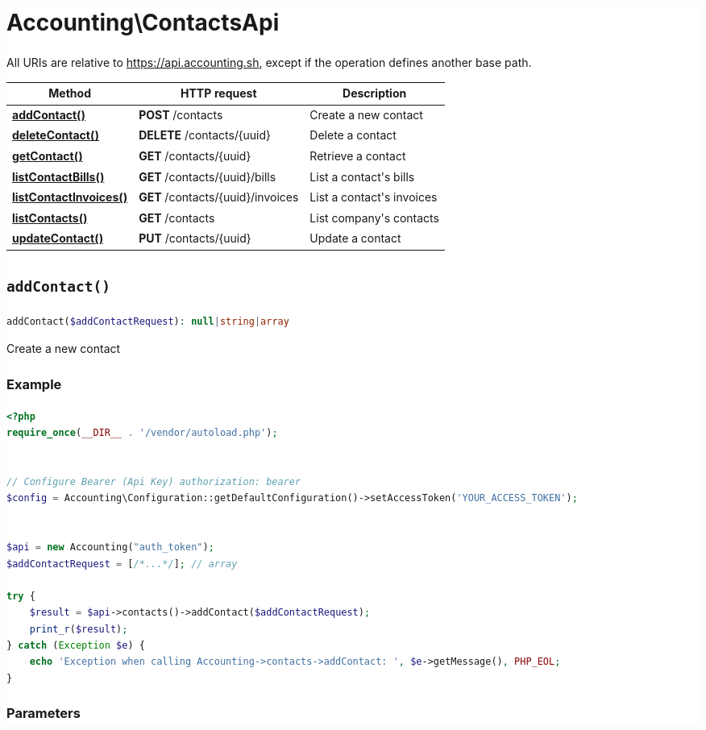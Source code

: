 # Accounting\ContactsApi

All URIs are relative to https://api.accounting.sh, except if the operation defines another base path.

| Method | HTTP request | Description |
| ------------- | ------------- | ------------- |
| [**addContact()**](ContactsApi.md#addContact) | **POST** /contacts | Create a new contact |
| [**deleteContact()**](ContactsApi.md#deleteContact) | **DELETE** /contacts/{uuid} | Delete a contact |
| [**getContact()**](ContactsApi.md#getContact) | **GET** /contacts/{uuid} | Retrieve a contact |
| [**listContactBills()**](ContactsApi.md#listContactBills) | **GET** /contacts/{uuid}/bills | List a contact&#39;s bills |
| [**listContactInvoices()**](ContactsApi.md#listContactInvoices) | **GET** /contacts/{uuid}/invoices | List a contact&#39;s invoices |
| [**listContacts()**](ContactsApi.md#listContacts) | **GET** /contacts | List company&#39;s contacts |
| [**updateContact()**](ContactsApi.md#updateContact) | **PUT** /contacts/{uuid} | Update a contact |


## `addContact()`

```php
addContact($addContactRequest): null|string|array
```

Create a new contact

### Example

```php
<?php
require_once(__DIR__ . '/vendor/autoload.php');


// Configure Bearer (Api Key) authorization: bearer
$config = Accounting\Configuration::getDefaultConfiguration()->setAccessToken('YOUR_ACCESS_TOKEN');


$api = new Accounting("auth_token");
$addContactRequest = [/*...*/]; // array

try {
    $result = $api->contacts()->addContact($addContactRequest);
    print_r($result);
} catch (Exception $e) {
    echo 'Exception when calling Accounting->contacts->addContact: ', $e->getMessage(), PHP_EOL;
}
```

### Parameters
